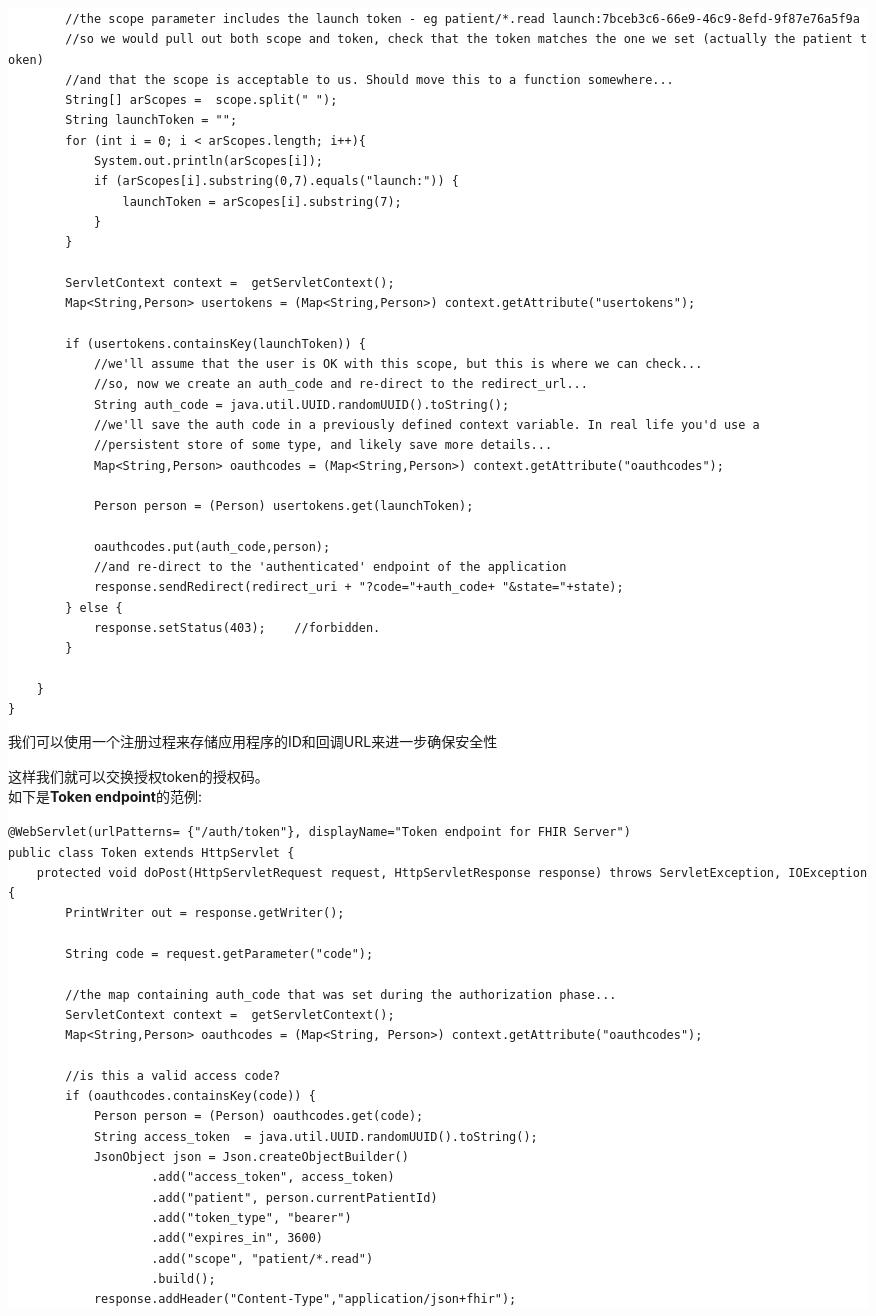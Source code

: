             //the scope parameter includes the launch token - eg patient/*.read launch:7bceb3c6-66e9-46c9-8efd-9f87e76a5f9a
            //so we would pull out both scope and token, check that the token matches the one we set (actually the patient token)
            //and that the scope is acceptable to us. Should move this to a function somewhere...
            String[] arScopes =  scope.split(" ");
            String launchToken = "";
            for (int i = 0; i < arScopes.length; i++){
                System.out.println(arScopes[i]);
                if (arScopes[i].substring(0,7).equals("launch:")) {
                    launchToken = arScopes[i].substring(7);
                }
            }
     
            ServletContext context =  getServletContext();
            Map<String,Person> usertokens = (Map<String,Person>) context.getAttribute("usertokens");
     
            if (usertokens.containsKey(launchToken)) {
                //we'll assume that the user is OK with this scope, but this is where we can check...
                //so, now we create an auth_code and re-direct to the redirect_url...
                String auth_code = java.util.UUID.randomUUID().toString();
                //we'll save the auth code in a previously defined context variable. In real life you'd use a
                //persistent store of some type, and likely save more details...
                Map<String,Person> oauthcodes = (Map<String,Person>) context.getAttribute("oauthcodes");
     
                Person person = (Person) usertokens.get(launchToken);
     
                oauthcodes.put(auth_code,person);
                //and re-direct to the 'authenticated' endpoint of the application
                response.sendRedirect(redirect_uri + "?code="+auth_code+ "&state="+state);
            } else {
                response.setStatus(403);    //forbidden.
            }
     
        }
    }

我们可以使用一个注册过程来存储应用程序的ID和回调URL来进一步确保安全性            

这样我们就可以交换授权token的授权码。           
如下是**Token endpoint**的范例:                

    @WebServlet(urlPatterns= {"/auth/token"}, displayName="Token endpoint for FHIR Server")
    public class Token extends HttpServlet {
        protected void doPost(HttpServletRequest request, HttpServletResponse response) throws ServletException, IOException {
            PrintWriter out = response.getWriter();
     
            String code = request.getParameter("code");
     
            //the map containing auth_code that was set during the authorization phase...
            ServletContext context =  getServletContext();
            Map<String,Person> oauthcodes = (Map<String, Person>) context.getAttribute("oauthcodes");
     
            //is this a valid access code?
            if (oauthcodes.containsKey(code)) {
                Person person = (Person) oauthcodes.get(code);
                String access_token  = java.util.UUID.randomUUID().toString();
                JsonObject json = Json.createObjectBuilder()
                        .add("access_token", access_token)
                        .add("patient", person.currentPatientId)
                        .add("token_type", "bearer")
                        .add("expires_in", 3600)
                        .add("scope", "patient/*.read")
                        .build();
                response.addHeader("Content-Type","application/json+fhir");
     
